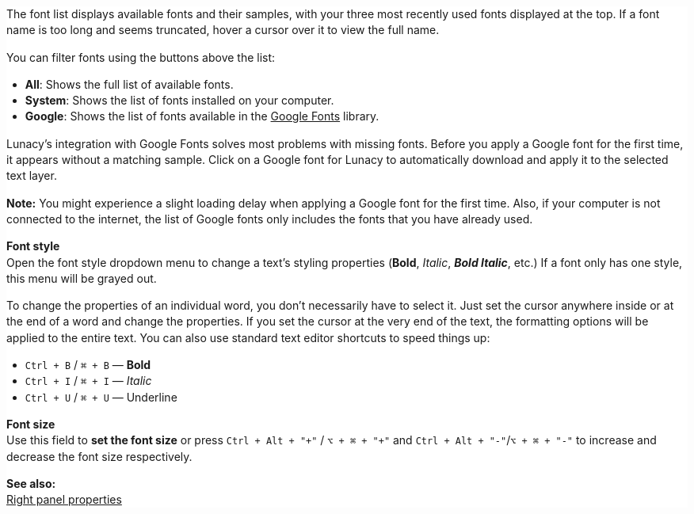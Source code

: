 The font list displays available fonts and their samples, with your three most recently used fonts displayed at the top. If a font name is too long and seems truncated, hover a cursor over it to view the full name.

You can filter fonts using the buttons above the list:
- **All**: Shows the full list of available fonts.
- **System**: Shows the list of fonts installed on your computer.
- **Google**: Shows the list of fonts available in the [Google Fonts](https://fonts.google.com/) library.

<video autoplay="" muted="" loop="" playsinline="" width="auto" poster="/public/text_filtering_font_list.png" height="auto"><source src="/public/text_filtering_font_list.mp4" type="video/mp4"></video>

Lunacy’s integration with Google Fonts solves most problems with missing fonts. Before you apply a Google font for the first time, it appears without a matching sample. Click on a Google font for Lunacy to automatically download and apply it to the selected text layer.

<div class="callout callout--info">
<p><strong>Note:</strong> You might experience a slight loading delay when applying a Google font for the first time. Also, if your computer is not connected to the internet, the list of Google fonts only includes the fonts that you have already used.</p> </div>
    
**Font style**
<br>
Open the font style dropdown menu to change a text’s styling properties (**Bold**, *Italic*, ***Bold Italic***, etc.) If a font only has one style, this menu will be grayed out.

<video autoplay="" muted="" loop="" playsinline="" width="auto" poster="/public/text_block_formatting.png" height="auto"><source src="/public/text_block_formatting.mp4" type="video/mp4"></video>

To change the properties of an individual word, you don’t necessarily have to select it. Just set the cursor anywhere inside or at the end of a word and change the properties. If you set the cursor at the very end of the text, the formatting options will be applied to the entire text. You can also use standard text editor shortcuts to speed things up:
- `Ctrl + B` / `⌘ + B` — **Bold**
- `Ctrl + I` / `⌘ + I` — *Italic*
- `Ctrl + U` / `⌘ + U` — Underline

<video autoplay="" muted="" loop="" playsinline="" width="auto" poster="/public/text_individual_word_formatting.png" height="auto"><source src="/public/text_block_formatting.mp4" type="video/mp4"></video>
    
**Font size**
<br>
Use this field to **set the font size** or press `Ctrl + Alt + "+"` / `⌥ + ⌘ + "+"` and `Ctrl + Alt + "-"`/`⌥ + ⌘ + "-"` to increase and decrease the font size respectively.

<video autoplay="" muted="" loop="" playsinline="" width="auto" poster="/public/text_change_font_size.png" height="auto"><source src="/public/text_change_font_size.mp4" type="video/mp4"></video>

**See also:**
<br>
<a href="https://lunacy.docs.icons8.com/basics/#right-panel-properties" target="_blank">Right panel properties</a>
    